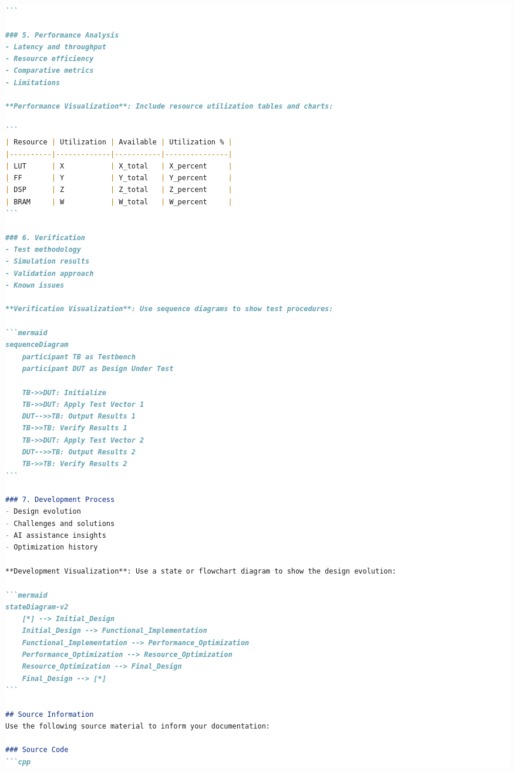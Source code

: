 ````markdown
```

### 5. Performance Analysis
- Latency and throughput
- Resource efficiency
- Comparative metrics
- Limitations

**Performance Visualization**: Include resource utilization tables and charts:

```
| Resource | Utilization | Available | Utilization % |
|----------|-------------|-----------|---------------|
| LUT      | X           | X_total   | X_percent     |
| FF       | Y           | Y_total   | Y_percent     |
| DSP      | Z           | Z_total   | Z_percent     |
| BRAM     | W           | W_total   | W_percent     |
```

### 6. Verification
- Test methodology
- Simulation results
- Validation approach
- Known issues

**Verification Visualization**: Use sequence diagrams to show test procedures:

```mermaid
sequenceDiagram
    participant TB as Testbench
    participant DUT as Design Under Test
    
    TB->>DUT: Initialize
    TB->>DUT: Apply Test Vector 1
    DUT-->>TB: Output Results 1
    TB->>TB: Verify Results 1
    TB->>DUT: Apply Test Vector 2
    DUT-->>TB: Output Results 2
    TB->>TB: Verify Results 2
```

### 7. Development Process
- Design evolution
- Challenges and solutions
- AI assistance insights
- Optimization history

**Development Visualization**: Use a state or flowchart diagram to show the design evolution:

```mermaid
stateDiagram-v2
    [*] --> Initial_Design
    Initial_Design --> Functional_Implementation
    Functional_Implementation --> Performance_Optimization
    Performance_Optimization --> Resource_Optimization
    Resource_Optimization --> Final_Design
    Final_Design --> [*]
```

## Source Information
Use the following source material to inform your documentation:

### Source Code
```cpp
````